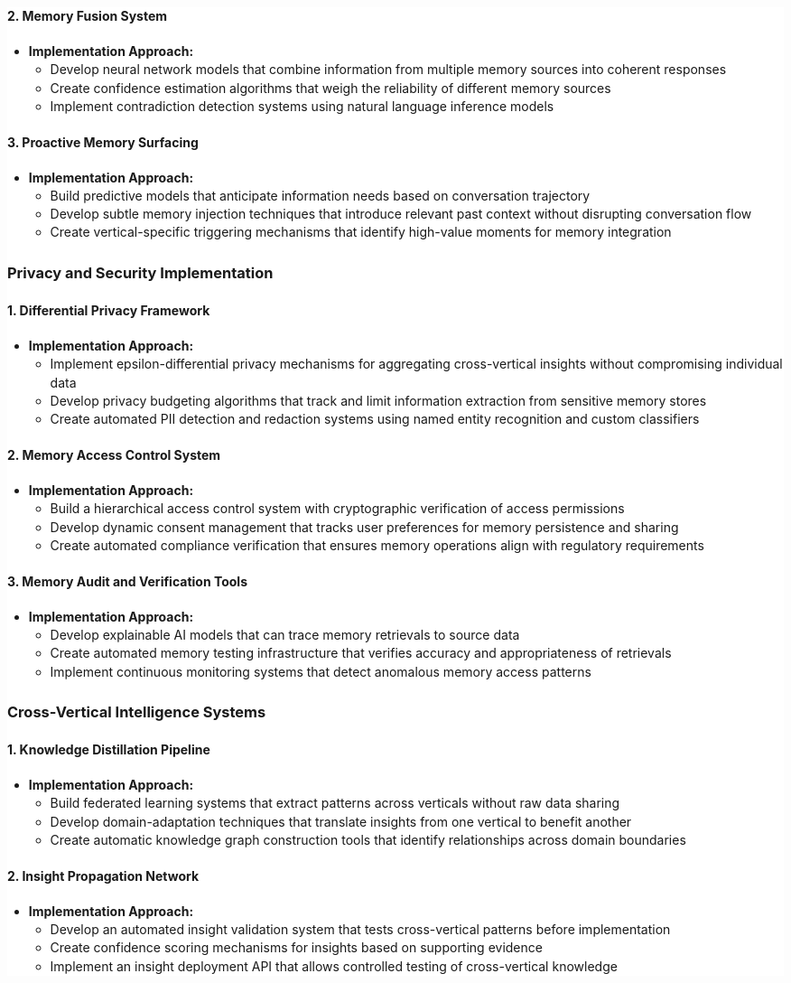 #### 2. Memory Fusion System
- **Implementation Approach:**
  - Develop neural network models that combine information from multiple memory sources into coherent responses
  - Create confidence estimation algorithms that weigh the reliability of different memory sources
  - Implement contradiction detection systems using natural language inference models

#### 3. Proactive Memory Surfacing
- **Implementation Approach:**
  - Build predictive models that anticipate information needs based on conversation trajectory
  - Develop subtle memory injection techniques that introduce relevant past context without disrupting conversation flow
  - Create vertical-specific triggering mechanisms that identify high-value moments for memory integration

### Privacy and Security Implementation

#### 1. Differential Privacy Framework
- **Implementation Approach:**
  - Implement epsilon-differential privacy mechanisms for aggregating cross-vertical insights without compromising individual data
  - Develop privacy budgeting algorithms that track and limit information extraction from sensitive memory stores
  - Create automated PII detection and redaction systems using named entity recognition and custom classifiers

#### 2. Memory Access Control System
- **Implementation Approach:**
  - Build a hierarchical access control system with cryptographic verification of access permissions
  - Develop dynamic consent management that tracks user preferences for memory persistence and sharing
  - Create automated compliance verification that ensures memory operations align with regulatory requirements

#### 3. Memory Audit and Verification Tools
- **Implementation Approach:**
  - Develop explainable AI models that can trace memory retrievals to source data
  - Create automated memory testing infrastructure that verifies accuracy and appropriateness of retrievals
  - Implement continuous monitoring systems that detect anomalous memory access patterns

### Cross-Vertical Intelligence Systems

#### 1. Knowledge Distillation Pipeline
- **Implementation Approach:**
  - Build federated learning systems that extract patterns across verticals without raw data sharing
  - Develop domain-adaptation techniques that translate insights from one vertical to benefit another
  - Create automatic knowledge graph construction tools that identify relationships across domain boundaries

#### 2. Insight Propagation Network
- **Implementation Approach:**
  - Develop an automated insight validation system that tests cross-vertical patterns before implementation
  - Create confidence scoring mechanisms for insights based on supporting evidence
  - Implement an insight deployment API that allows controlled testing of cross-vertical knowledge

